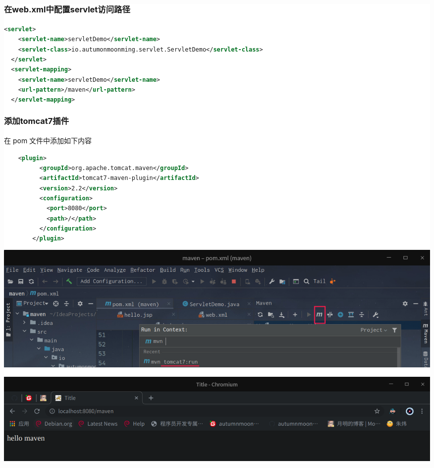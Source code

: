 ### 在web.xml中配置servlet访问路径

```xml
<servlet>
    <servlet-name>servletDemo</servlet-name>
    <servlet-class>io.autumonmoonming.servlet.ServletDemo</servlet-class>
  </servlet>
  <servlet-mapping>
    <servlet-name>servletDemo</servlet-name>
    <url-pattern>/maven</url-pattern>
  </servlet-mapping>
```

### 添加tomcat7插件

在 pom 文件中添加如下内容

```xml
	<plugin>
          <groupId>org.apache.tomcat.maven</groupId>
          <artifactId>tomcat7-maven-plugin</artifactId>
          <version>2.2</version>
          <configuration>
            <port>8080</port>
            <path>/</path>
          </configuration>
        </plugin>
```

![](/assets/image/截图录屏_选择区域_20200917144308.png)

![](/assets/image/截图录屏_选择区域_20200917144558.png)
